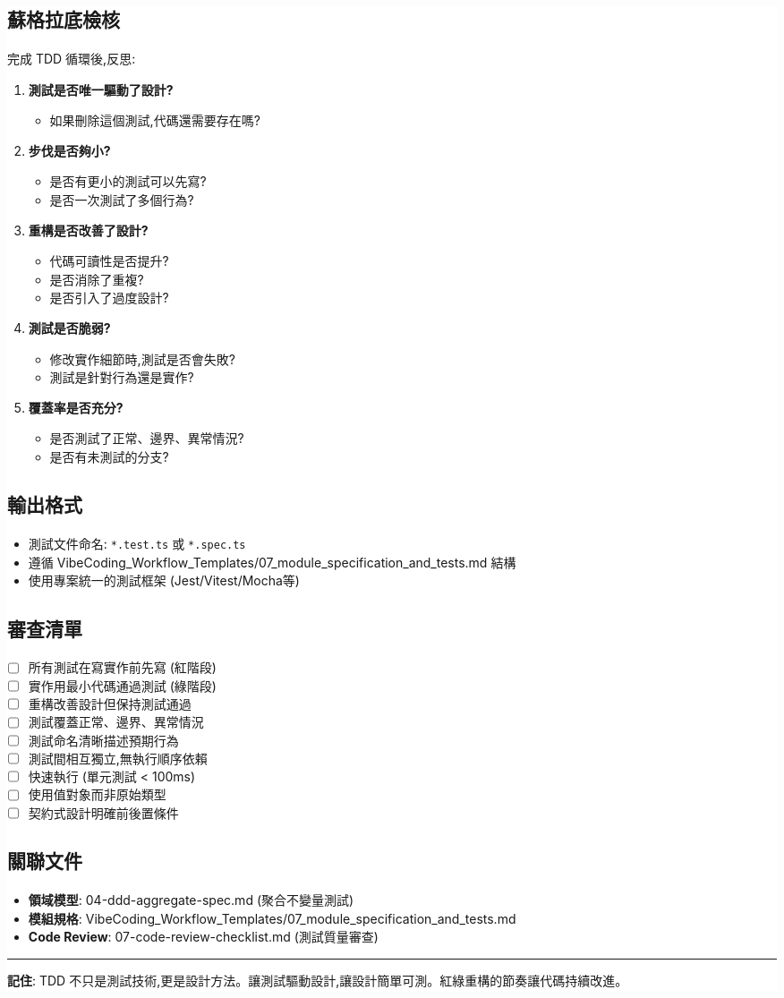 ## 蘇格拉底檢核

完成 TDD 循環後,反思:

1. **測試是否唯一驅動了設計?**
   - 如果刪除這個測試,代碼還需要存在嗎?

2. **步伐是否夠小?**
   - 是否有更小的測試可以先寫?
   - 是否一次測試了多個行為?

3. **重構是否改善了設計?**
   - 代碼可讀性是否提升?
   - 是否消除了重複?
   - 是否引入了過度設計?

4. **測試是否脆弱?**
   - 修改實作細節時,測試是否會失敗?
   - 測試是針對行為還是實作?

5. **覆蓋率是否充分?**
   - 是否測試了正常、邊界、異常情況?
   - 是否有未測試的分支?

## 輸出格式

- 測試文件命名: `*.test.ts` 或 `*.spec.ts`
- 遵循 VibeCoding_Workflow_Templates/07_module_specification_and_tests.md 結構
- 使用專案統一的測試框架 (Jest/Vitest/Mocha等)

## 審查清單

- [ ] 所有測試在寫實作前先寫 (紅階段)
- [ ] 實作用最小代碼通過測試 (綠階段)
- [ ] 重構改善設計但保持測試通過
- [ ] 測試覆蓋正常、邊界、異常情況
- [ ] 測試命名清晰描述預期行為
- [ ] 測試間相互獨立,無執行順序依賴
- [ ] 快速執行 (單元測試 < 100ms)
- [ ] 使用值對象而非原始類型
- [ ] 契約式設計明確前後置條件

## 關聯文件

- **領域模型**: 04-ddd-aggregate-spec.md (聚合不變量測試)
- **模組規格**: VibeCoding_Workflow_Templates/07_module_specification_and_tests.md
- **Code Review**: 07-code-review-checklist.md (測試質量審查)

---

**記住**: TDD 不只是測試技術,更是設計方法。讓測試驅動設計,讓設計簡單可測。紅綠重構的節奏讓代碼持續改進。

